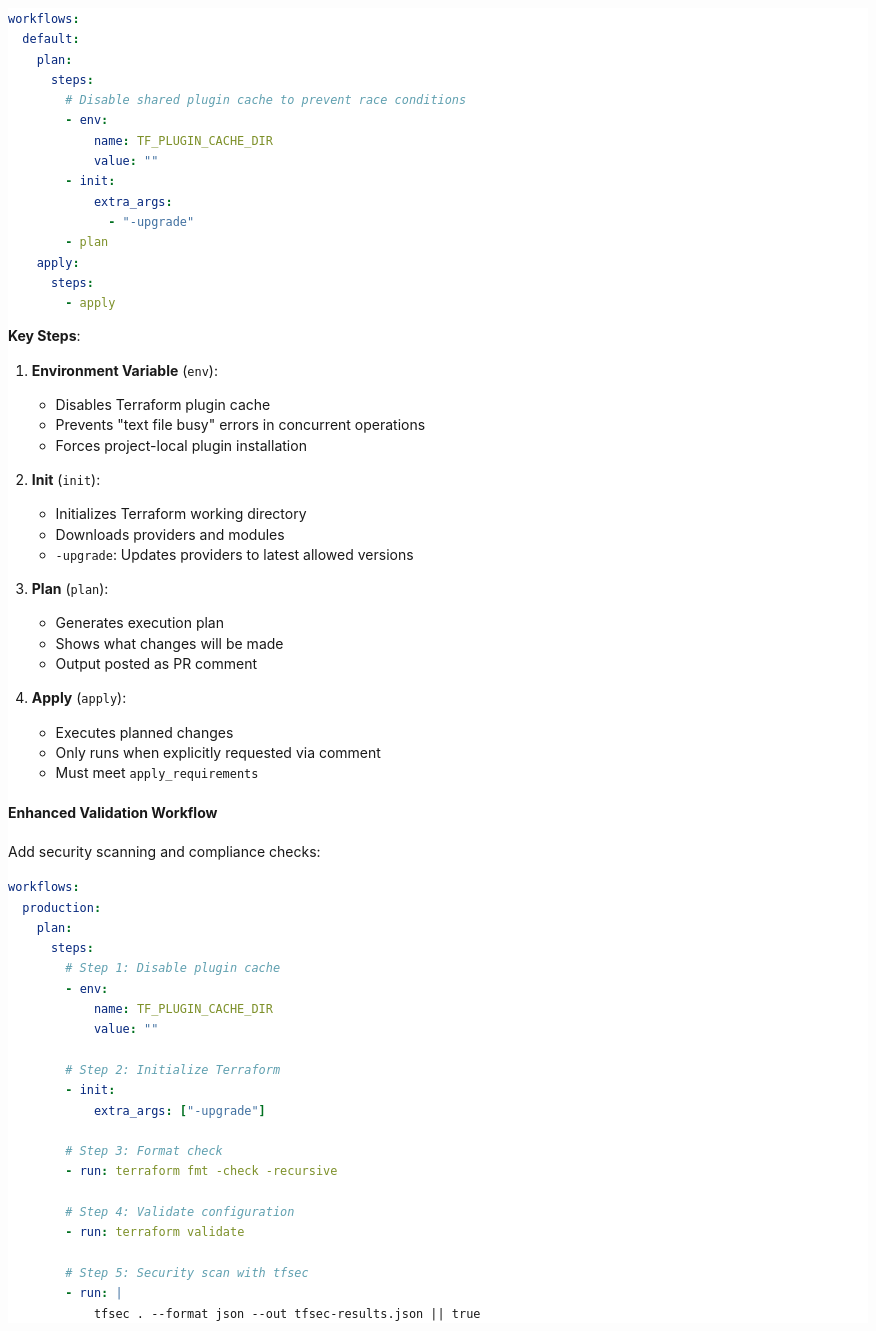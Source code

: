 ```yaml
workflows:
  default:
    plan:
      steps:
        # Disable shared plugin cache to prevent race conditions
        - env:
            name: TF_PLUGIN_CACHE_DIR
            value: ""
        - init:
            extra_args:
              - "-upgrade"
        - plan
    apply:
      steps:
        - apply
```

**Key Steps**:

1. **Environment Variable** (`env`):
   - Disables Terraform plugin cache
   - Prevents "text file busy" errors in concurrent operations
   - Forces project-local plugin installation

2. **Init** (`init`):
   - Initializes Terraform working directory
   - Downloads providers and modules
   - `-upgrade`: Updates providers to latest allowed versions

3. **Plan** (`plan`):
   - Generates execution plan
   - Shows what changes will be made
   - Output posted as PR comment

4. **Apply** (`apply`):
   - Executes planned changes
   - Only runs when explicitly requested via comment
   - Must meet `apply_requirements`

#### Enhanced Validation Workflow

Add security scanning and compliance checks:

```yaml
workflows:
  production:
    plan:
      steps:
        # Step 1: Disable plugin cache
        - env:
            name: TF_PLUGIN_CACHE_DIR
            value: ""

        # Step 2: Initialize Terraform
        - init:
            extra_args: ["-upgrade"]

        # Step 3: Format check
        - run: terraform fmt -check -recursive

        # Step 4: Validate configuration
        - run: terraform validate

        # Step 5: Security scan with tfsec
        - run: |
            tfsec . --format json --out tfsec-results.json || true
```